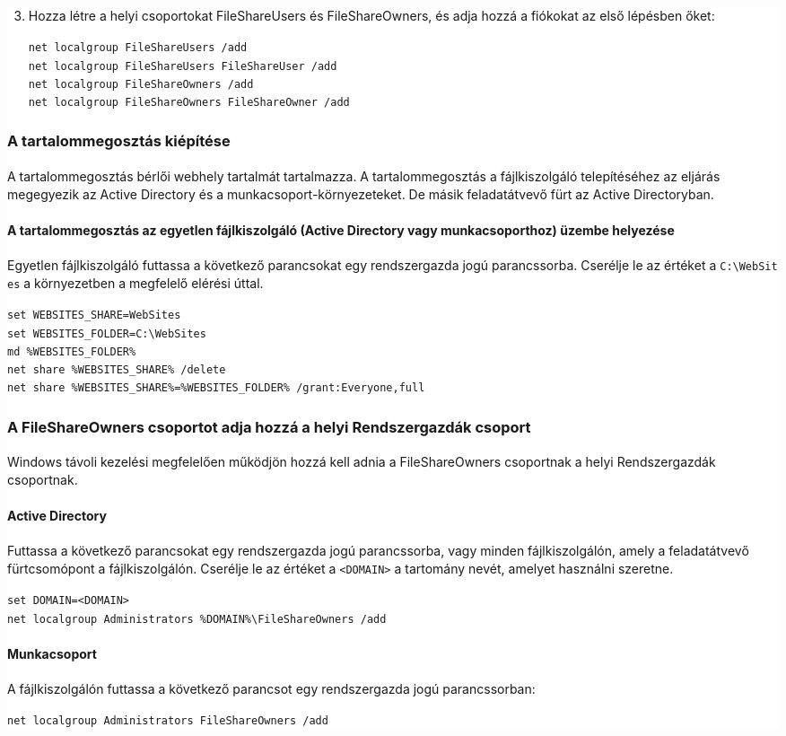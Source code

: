 3. Hozza létre a helyi csoportokat FileShareUsers és FileShareOwners, és adja hozzá a fiókokat az első lépésben őket:

   ``` DOS
   net localgroup FileShareUsers /add
   net localgroup FileShareUsers FileShareUser /add
   net localgroup FileShareOwners /add
   net localgroup FileShareOwners FileShareOwner /add
   ```

### <a name="provision-the-content-share"></a>A tartalommegosztás kiépítése

A tartalommegosztás bérlői webhely tartalmát tartalmazza. A tartalommegosztás a fájlkiszolgáló telepítéséhez az eljárás megegyezik az Active Directory és a munkacsoport-környezeteket. De másik feladatátvevő fürt az Active Directoryban.

#### <a name="provision-the-content-share-on-a-single-file-server-active-directory-or-workgroup"></a>A tartalommegosztás az egyetlen fájlkiszolgáló (Active Directory vagy munkacsoporthoz) üzembe helyezése

Egyetlen fájlkiszolgáló futtassa a következő parancsokat egy rendszergazda jogú parancssorba. Cserélje le az értéket a `C:\WebSites` a környezetben a megfelelő elérési úttal.

```DOS
set WEBSITES_SHARE=WebSites
set WEBSITES_FOLDER=C:\WebSites
md %WEBSITES_FOLDER%
net share %WEBSITES_SHARE% /delete
net share %WEBSITES_SHARE%=%WEBSITES_FOLDER% /grant:Everyone,full
```

### <a name="add-the-fileshareowners-group-to-the-local-administrators-group"></a>A FileShareOwners csoportot adja hozzá a helyi Rendszergazdák csoport

Windows távoli kezelési megfelelően működjön hozzá kell adnia a FileShareOwners csoportnak a helyi Rendszergazdák csoportnak.

#### <a name="active-directory"></a>Active Directory

Futtassa a következő parancsokat egy rendszergazda jogú parancssorba, vagy minden fájlkiszolgálón, amely a feladatátvevő fürtcsomópont a fájlkiszolgálón. Cserélje le az értéket a `<DOMAIN>` a tartomány nevét, amelyet használni szeretne.

```DOS
set DOMAIN=<DOMAIN>
net localgroup Administrators %DOMAIN%\FileShareOwners /add
```

#### <a name="workgroup"></a>Munkacsoport

A fájlkiszolgálón futtassa a következő parancsot egy rendszergazda jogú parancssorban:

```DOS
net localgroup Administrators FileShareOwners /add
```
